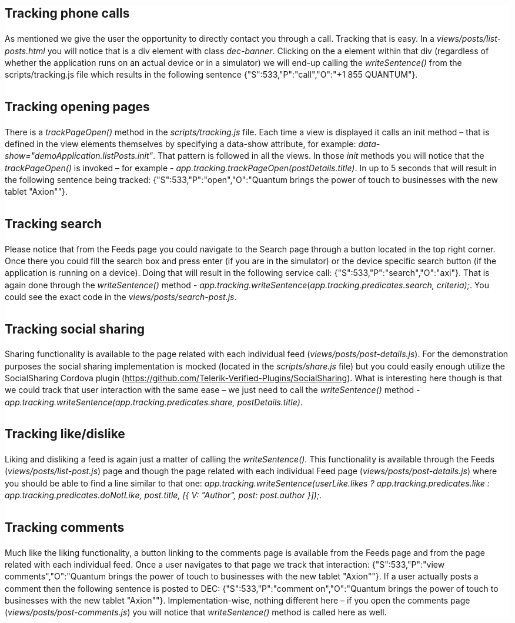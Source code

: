 ## Tracking phone calls ##

As mentioned we give the user the opportunity to directly contact you through a call. Tracking that is easy. In a *views/posts/list-posts.html* you will notice that is a div element with class *dec-banner*. Clicking on the a element within that div (regardless of whether the application runs on an actual device or in a simulator) we will end-up calling the *writeSentence()* from the scripts/tracking.js file which results in the following sentence {"S":533,"P":"call","O":"+1 855 QUANTUM"}.

## Tracking opening pages ##

There is a *trackPageOpen()* method in the *scripts/tracking.js* file. Each time a view is displayed it calls an init method – that is defined in the view elements themselves by specifying a data-show attribute, for example: *data-show="demoApplication.listPosts.init"*. That pattern is followed in all the views. In those *init* methods you will notice that the *trackPageOpen()* is invoked – for example - *app.tracking.trackPageOpen(postDetails.title)*. In up to 5 seconds that will result in the following sentence being tracked: {"S":533,"P":"open","O":"Quantum brings the power of touch to businesses with the new tablet \"Axion\""}.

## Tracking search ##

Please notice that from the Feeds page you could navigate to the Search page through a button located in the top right corner. Once there you could fill the search box and press enter (if you are in the simulator) or the device specific search button (if the application is running on a device). Doing that will result in the following service call: {"S":533,"P":"search","O":"axi"}. That is again done through the *writeSentence()* method - *app.tracking.writeSentence*(*app.tracking.predicates.search, criteria);*. You could see the exact code in the *views/posts/search-post.js*.

## Tracking social sharing ##

Sharing functionality is available to the page related with each individual feed (*views/posts/post-details.js*). For the demonstration purposes the social sharing implementation is mocked (located in the *scripts/share.js* file) but you could easily enough utilize the SocialSharing Cordova plugin (https://github.com/Telerik-Verified-Plugins/SocialSharing). What is interesting here though is that we could track that user interaction with the same ease – we just need to call the *writeSentence()* method - *app.tracking.writeSentence(app.tracking.predicates.share, postDetails.title)*.

## Tracking like/dislike ##

Liking and disliking a feed is again just a matter of calling the *writeSentence()*. This functionality is available through the Feeds (*views/posts/list-post.js*) page and though the page related with each individual Feed page (*views/posts/post-details.js*) where you should be able to find a line similar to that one:  *app.tracking.writeSentence(userLike.likes ?  app.tracking.predicates.like : app.tracking.predicates.doNotLike, post.title, [{ V: "Author", post: post.author }]);*.

## Tracking comments ##

Much like the liking functionality, a button linking to the comments page is available from the Feeds page and from the page related with each individual feed. Once a user navigates to that page we track that interaction: {"S":533,"P":"view comments","O":"Quantum brings the power of touch to businesses with the new tablet \"Axion\""}. If a user actually posts a comment then the following sentence is posted to DEC: {"S":533,"P":"comment on","O":"Quantum brings the power of touch to businesses with the new tablet \"Axion\""}. Implementation-wise, nothing different here – if you open the comments page (*views/posts/post-comments.js*) you will notice that *writeSentence()* method is called here as well. 
